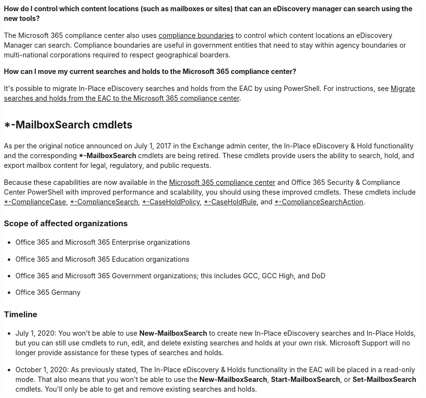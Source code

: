 **How do I control which content locations (such as mailboxes or sites) that can an eDiscovery manager can search using the new tools?**

The Microsoft 365 compliance center also uses [compliance boundaries](set-up-compliance-boundaries.md) to control which content locations an eDiscovery Manager can search. Compliance boundaries are useful in government entities that need to stay within agency boundaries or multi-national corporations required to respect geographical boarders.

**How can I move my current searches and holds to the Microsoft 365 compliance center?**

It's possible to migrate In-Place eDiscovery searches and holds from the EAC by using PowerShell. For instructions, see [Migrate searches and holds from the EAC to the Microsoft 365 compliance center](https://go.microsoft.com/fwlink/?linkid=2114224).

## \*-MailboxSearch cmdlets

As per the original notice announced on July 1, 2017 in the Exchange admin center, the In-Place eDiscovery & Hold functionality and the corresponding **\*-MailboxSearch** cmdlets are being retired. These cmdlets provide users the ability to search, hold, and export mailbox content for legal, regulatory, and public requests.

Because these capabilities are now available in the [<span class="underline">Microsoft 365 compliance center</span>](https://docs.microsoft.com/microsoft-365/compliance/microsoft-365-compliance-center) and Office 365 Security & Compliance Center PowerShell with improved performance and scalability, you should using these improved cmdlets. These cmdlets include [<span class="underline">\*-ComplianceCase</span>](https://docs.microsoft.com/powershell/module/exchange/get-compliancecase), [<span class="underline">\*-ComplianceSearch</span>](https://docs.microsoft.com/powershell/module/exchange/get-compliancesearch), [<span class="underline">\*-CaseHoldPolicy</span>](https://docs.microsoft.com/powershell/module/exchange/get-caseholdpolicy), [<span class="underline">\*-CaseHoldRule</span>](https://docs.microsoft.com/powershell/module/exchange/get-caseholdrule), and [<span class="underline">\*-ComplianceSearchAction</span>](https://docs.microsoft.com/powershell/module/exchange/get-compliancesearchaction).

### Scope of affected organizations

- Office 365 and Microsoft 365 Enterprise organizations

- Office 365 and Microsoft 365 Education organizations

- Office 365 and Microsoft 365 Government organizations; this includes GCC, GCC High, and DoD

- Office 365 Germany

### Timeline

- July 1, 2020: You won't be able to use **New-MailboxSearch** to create new In-Place eDiscovery searches and In-Place Holds, but you can still use cmdlets to run, edit, and delete existing searches and holds at your own risk. Microsoft Support will no longer provide assistance for these types of searches and holds.

- October 1, 2020: As previously stated, The In-Place eDiscovery & Holds functionality in the EAC will be placed in a read-only mode. That also means that you won't be able to use the **New-MailboxSearch**, **Start-MailboxSearch**, or **Set-MailboxSearch** cmdlets. You'll only be able to get and remove existing searches and holds.
